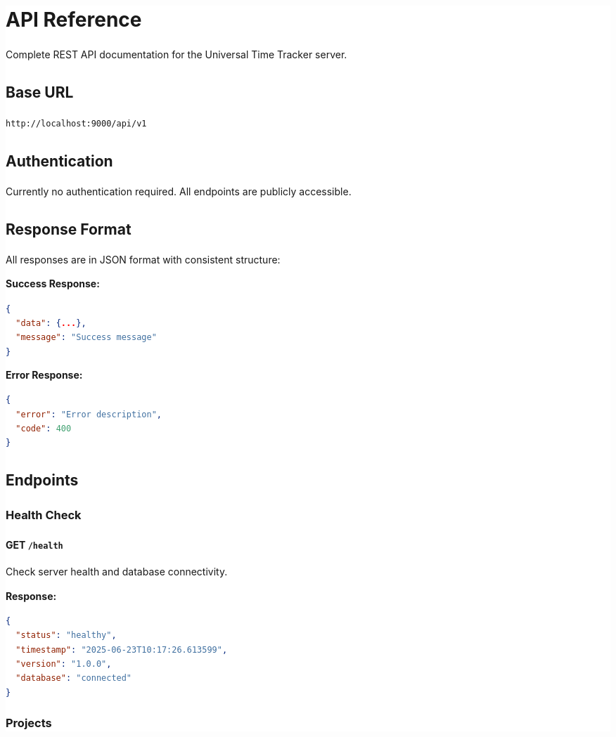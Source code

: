 # API Reference

Complete REST API documentation for the Universal Time Tracker server.

## Base URL
```
http://localhost:9000/api/v1
```

## Authentication
Currently no authentication required. All endpoints are publicly accessible.

## Response Format
All responses are in JSON format with consistent structure:

**Success Response:**
```json
{
  "data": {...},
  "message": "Success message"
}
```

**Error Response:**
```json
{
  "error": "Error description",
  "code": 400
}
```

## Endpoints

### Health Check

#### GET `/health`
Check server health and database connectivity.

**Response:**
```json
{
  "status": "healthy",
  "timestamp": "2025-06-23T10:17:26.613599",
  "version": "1.0.0",
  "database": "connected"
}
```

### Projects
